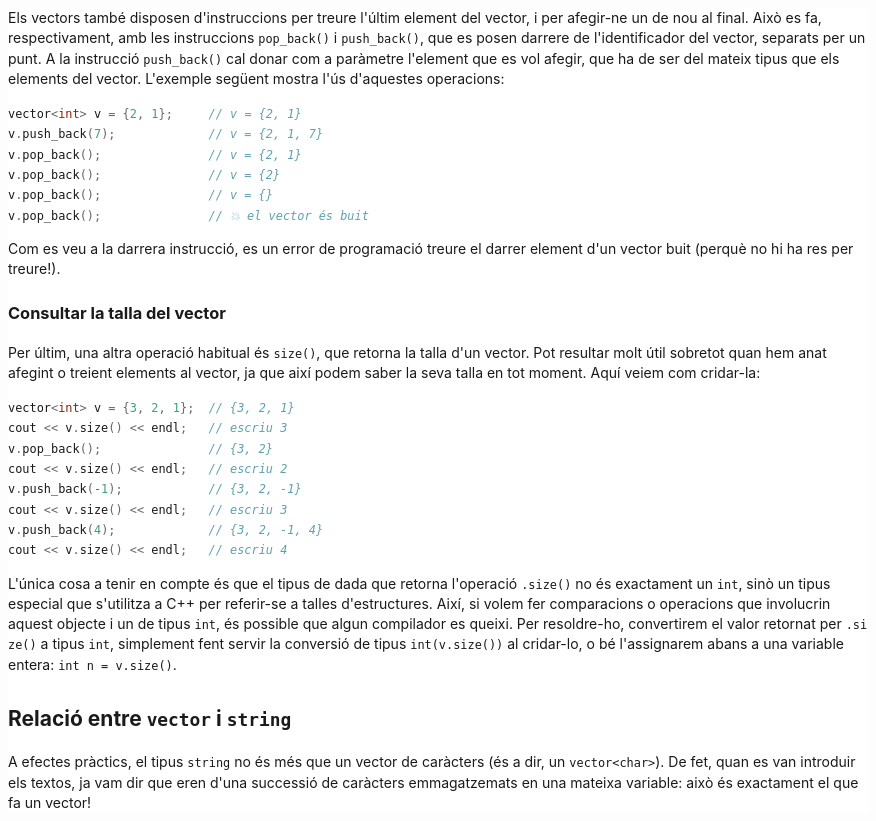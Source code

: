 Els vectors també disposen d'instruccions per treure l'últim element del vector,
i per afegir-ne un de nou al final. Això es fa, respectivament, amb les
instruccions `pop_back()` i `push_back()`, que es posen darrere de
l'identificador del vector, separats per un punt. A la instrucció `push_back()`
cal donar com a paràmetre l'element que es vol afegir, que ha de
ser del mateix tipus que els elements del vector. L'exemple següent
mostra l'ús d'aquestes operacions:

```c++
vector<int> v = {2, 1};     // v = {2, 1}
v.push_back(7);             // v = {2, 1, 7}
v.pop_back();               // v = {2, 1}
v.pop_back();               // v = {2}
v.pop_back();               // v = {}
v.pop_back();               // 💥 el vector és buit
```

Com es veu a la darrera instrucció, es un error de programació treure el darrer
element d'un vector buit (perquè no hi ha res per treure!).

### Consultar la talla del vector

Per últim, una altra operació habitual és `size()`, que
retorna la talla d'un vector. Pot resultar molt útil
sobretot quan hem anat afegint o treient elements al vector, ja que així podem
saber la seva talla en tot moment. Aquí veiem com cridar-la:

```c++
vector<int> v = {3, 2, 1};  // {3, 2, 1}
cout << v.size() << endl;   // escriu 3
v.pop_back();               // {3, 2}
cout << v.size() << endl;   // escriu 2
v.push_back(-1);            // {3, 2, -1}
cout << v.size() << endl;   // escriu 3
v.push_back(4);             // {3, 2, -1, 4}
cout << v.size() << endl;   // escriu 4
```

L'única cosa a tenir en compte és que el tipus de dada que retorna l'operació
`.size()` no és exactament un `int`, sinò un tipus especial que s'utilitza a C++
per referir-se a talles d'estructures. Així, si volem fer comparacions o
operacions que involucrin aquest objecte i un de tipus `int`, és possible que
algun compilador es queixi. Per resoldre-ho, convertirem el valor retornat per
`.size()` a tipus `int`, simplement fent servir la conversió de tipus
`int(v.size())` al cridar-lo, o bé l'assignarem abans a una variable
entera: `int n = v.size()`.

## Relació entre `vector` i `string`

A efectes pràctics, el tipus `string` no és més que un vector de caràcters (és a
dir, un `vector<char>`). De fet, quan es van introduir els textos, ja vam dir
que eren d'una successió de caràcters emmagatzemats en una mateixa variable:
això és exactament el que fa un vector!

